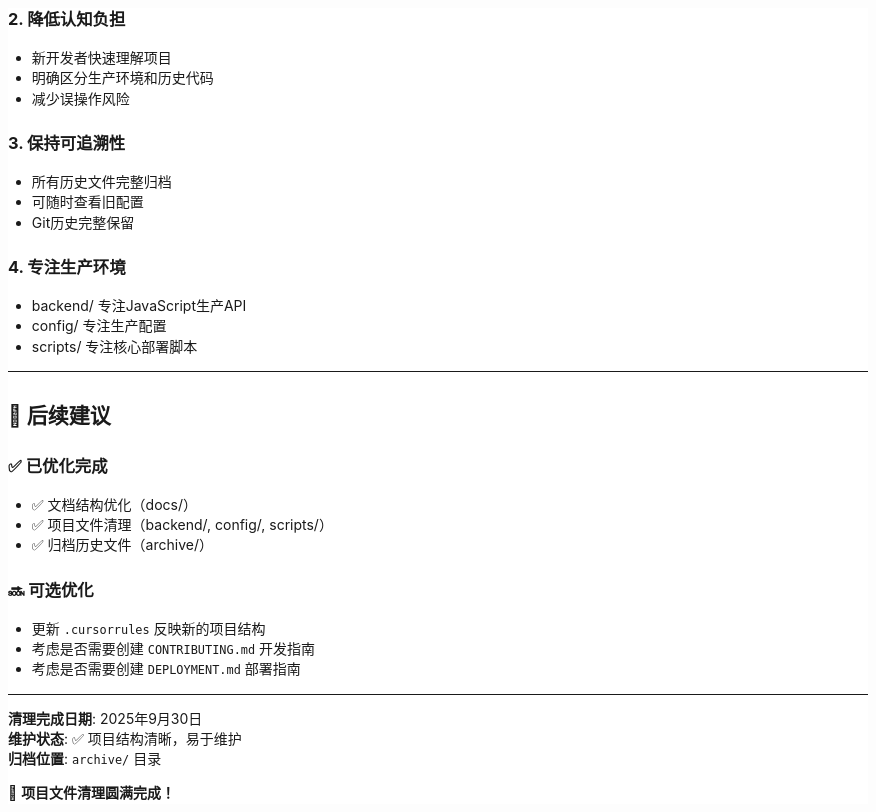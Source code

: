 ### 2. 降低认知负担
- 新开发者快速理解项目
- 明确区分生产环境和历史代码
- 减少误操作风险

### 3. 保持可追溯性
- 所有历史文件完整归档
- 可随时查看旧配置
- Git历史完整保留

### 4. 专注生产环境
- backend/ 专注JavaScript生产API
- config/ 专注生产配置
- scripts/ 专注核心部署脚本

---

## 📝 后续建议

### ✅ 已优化完成
- ✅ 文档结构优化（docs/）
- ✅ 项目文件清理（backend/, config/, scripts/）
- ✅ 归档历史文件（archive/）

### 🔜 可选优化
- 更新 `.cursorrules` 反映新的项目结构
- 考虑是否需要创建 `CONTRIBUTING.md` 开发指南
- 考虑是否需要创建 `DEPLOYMENT.md` 部署指南

---

**清理完成日期**: 2025年9月30日  
**维护状态**: ✅ 项目结构清晰，易于维护  
**归档位置**: `archive/` 目录

🎉 **项目文件清理圆满完成！**
